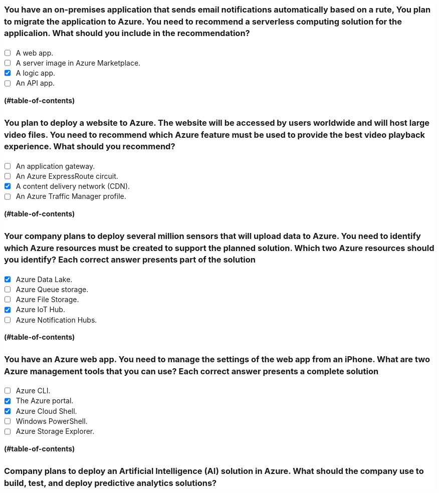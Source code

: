 ### You have an on-premises application that sends email notifications automatically based on a rute, You plan to migrate the application to Azure. You need to recommend a serverless computing solution for the applicalion. What should you include in the recommendation?

- [ ] A web app.
- [ ] A server image in Azure Marketplace.
- [x] A logic app.
- [ ] An API app.

**(#table-of-contents)**

### You plan to deploy a website to Azure. The website will be accessed by users worldwide and will host large video files. You need to recommend which Azure feature must be used to provide the best video playback experience. What should you recommend?

- [ ] An application gateway.
- [ ] An Azure ExpressRoute circuit.
- [x] A content delivery network (CDN).
- [ ] An Azure Traffic Manager profile.

**(#table-of-contents)**

### Your company plans to deploy several million sensors that will upload data to Azure. You need to identify which Azure resources must be created to support the planned solution. Which two Azure resources should you identify? Each correct answer presents part of the solution

- [x] Azure Data Lake.
- [ ] Azure Queue storage.
- [ ] Azure File Storage.
- [x] Azure IoT Hub.
- [ ] Azure Notification Hubs.

**(#table-of-contents)**

### You have an Azure web app. You need to manage the settings of the web app from an iPhone. What are two Azure management tools that you can use? Each correct answer presents a complete solution

- [ ] Azure CLI.
- [x] The Azure portal.
- [x] Azure Cloud Shell.
- [ ] Windows PowerShell.
- [ ] Azure Storage Explorer.

**(#table-of-contents)**

### Company plans to deploy an Artificial Intelligence (AI) solution in Azure. What should the company use to build, test, and deploy predictive analytics solutions?
